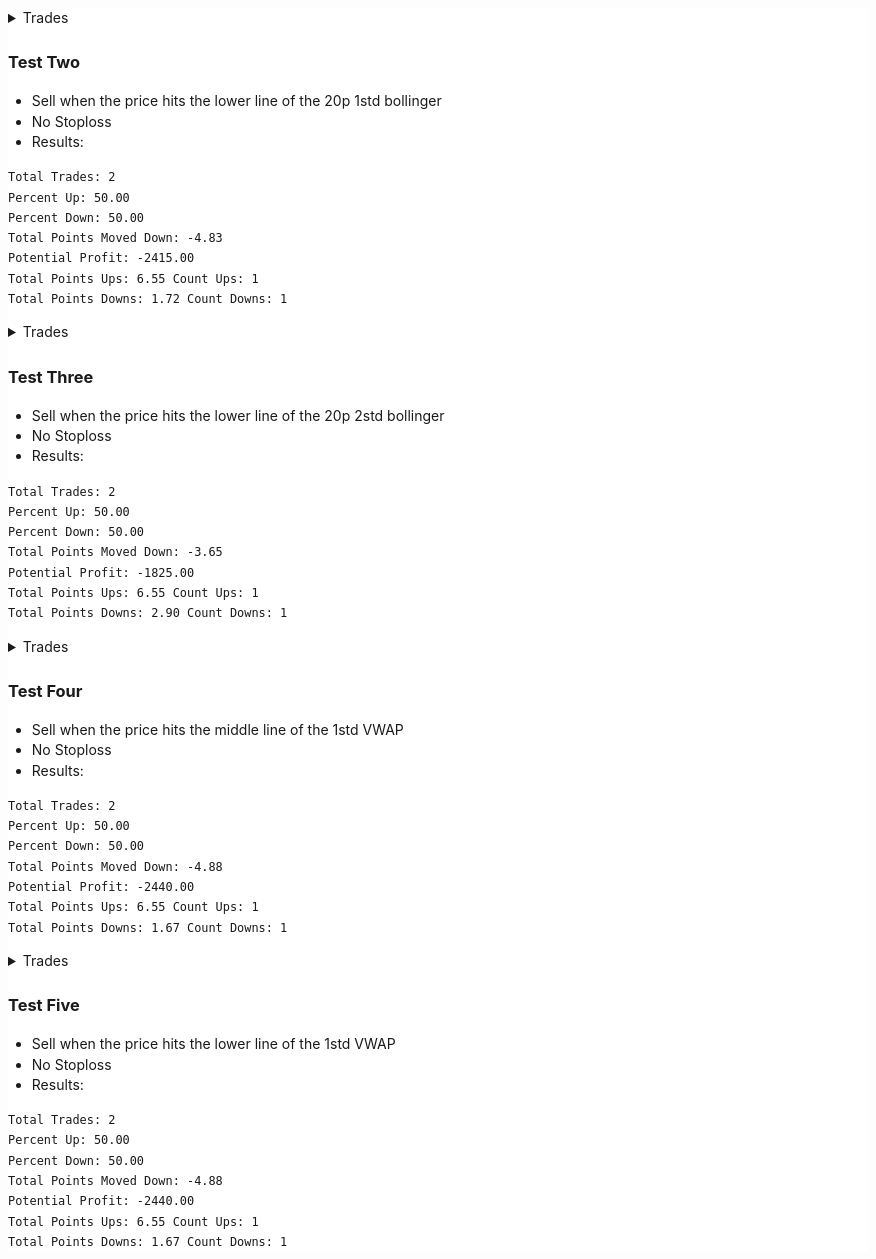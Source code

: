 
<details><summary>Trades</summary></details>

### Test Two
* Sell when the price hits the lower line of the 20p 1std bollinger
* No Stoploss
* Results:
```
Total Trades: 2
Percent Up: 50.00
Percent Down: 50.00
Total Points Moved Down: -4.83
Potential Profit: -2415.00
Total Points Ups: 6.55 Count Ups: 1
Total Points Downs: 1.72 Count Downs: 1
```

<details><summary>Trades</summary></details>

### Test Three
* Sell when the price hits the lower line of the 20p 2std bollinger
* No Stoploss
* Results:
```
Total Trades: 2
Percent Up: 50.00
Percent Down: 50.00
Total Points Moved Down: -3.65
Potential Profit: -1825.00
Total Points Ups: 6.55 Count Ups: 1
Total Points Downs: 2.90 Count Downs: 1
```

<details><summary>Trades</summary></details>

### Test Four
* Sell when the price hits the middle line of the 1std VWAP
* No Stoploss
* Results:
```
Total Trades: 2
Percent Up: 50.00
Percent Down: 50.00
Total Points Moved Down: -4.88
Potential Profit: -2440.00
Total Points Ups: 6.55 Count Ups: 1
Total Points Downs: 1.67 Count Downs: 1
```

<details><summary>Trades</summary></details>

### Test Five
* Sell when the price hits the lower line of the 1std VWAP
* No Stoploss
* Results:
```
Total Trades: 2
Percent Up: 50.00
Percent Down: 50.00
Total Points Moved Down: -4.88
Potential Profit: -2440.00
Total Points Ups: 6.55 Count Ups: 1
Total Points Downs: 1.67 Count Downs: 1
```
